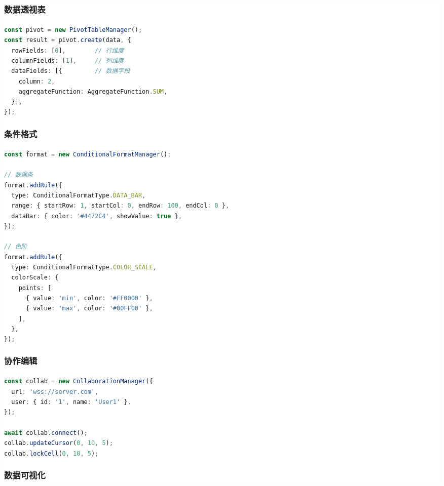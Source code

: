 ### 数据透视表

```typescript
const pivot = new PivotTableManager();
const result = pivot.create(data, {
  rowFields: [0],        // 行维度
  columnFields: [1],     // 列维度
  dataFields: [{         // 数据字段
    column: 2,
    aggregateFunction: AggregateFunction.SUM,
  }],
});
```

### 条件格式

```typescript
const format = new ConditionalFormatManager();

// 数据条
format.addRule({
  type: ConditionalFormatType.DATA_BAR,
  range: { startRow: 1, startCol: 0, endRow: 100, endCol: 0 },
  dataBar: { color: '#4472C4', showValue: true },
});

// 色阶
format.addRule({
  type: ConditionalFormatType.COLOR_SCALE,
  colorScale: {
    points: [
      { value: 'min', color: '#FF0000' },
      { value: 'max', color: '#00FF00' },
    ],
  },
});
```

### 协作编辑

```typescript
const collab = new CollaborationManager({
  url: 'wss://server.com',
  user: { id: '1', name: 'User1' },
});

await collab.connect();
collab.updateCursor(0, 10, 5);
collab.lockCell(0, 10, 5);
```

### 数据可视化
